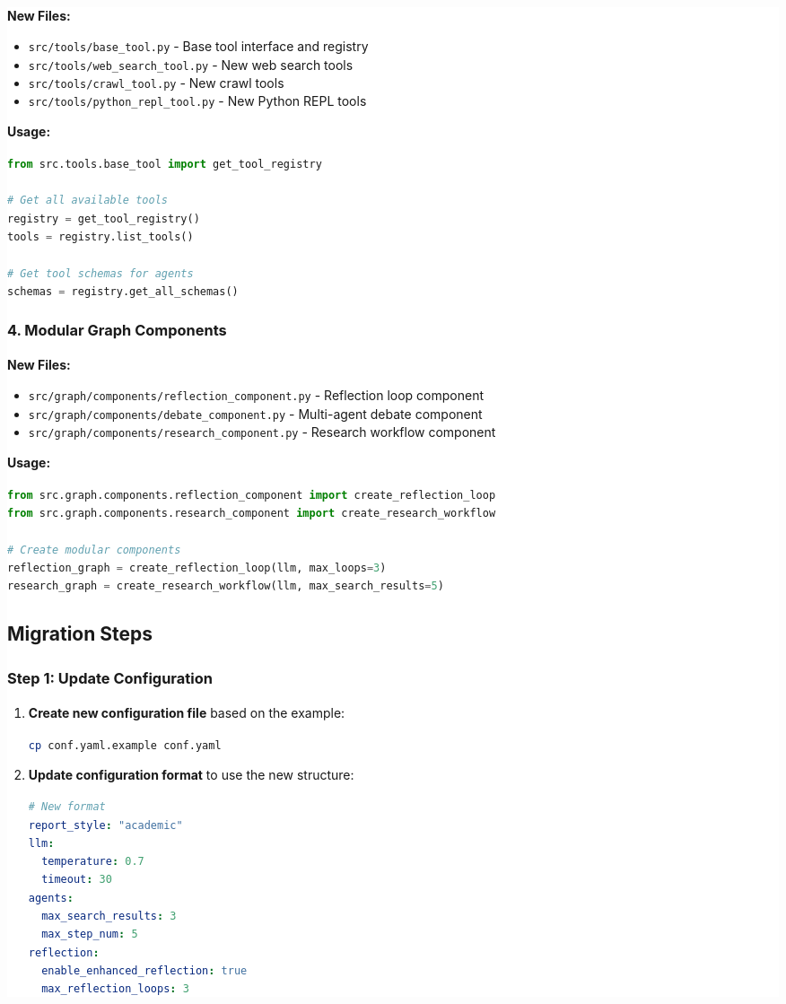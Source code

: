 **New Files:**
- `src/tools/base_tool.py` - Base tool interface and registry
- `src/tools/web_search_tool.py` - New web search tools
- `src/tools/crawl_tool.py` - New crawl tools
- `src/tools/python_repl_tool.py` - New Python REPL tools

**Usage:**
```python
from src.tools.base_tool import get_tool_registry

# Get all available tools
registry = get_tool_registry()
tools = registry.list_tools()

# Get tool schemas for agents
schemas = registry.get_all_schemas()
```

### 4. Modular Graph Components

**New Files:**
- `src/graph/components/reflection_component.py` - Reflection loop component
- `src/graph/components/debate_component.py` - Multi-agent debate component
- `src/graph/components/research_component.py` - Research workflow component

**Usage:**
```python
from src.graph.components.reflection_component import create_reflection_loop
from src.graph.components.research_component import create_research_workflow

# Create modular components
reflection_graph = create_reflection_loop(llm, max_loops=3)
research_graph = create_research_workflow(llm, max_search_results=5)
```

## Migration Steps

### Step 1: Update Configuration

1. **Create new configuration file** based on the example:
   ```bash
   cp conf.yaml.example conf.yaml
   ```

2. **Update configuration format** to use the new structure:
   ```yaml
   # New format
   report_style: "academic"
   llm:
     temperature: 0.7
     timeout: 30
   agents:
     max_search_results: 3
     max_step_num: 5
   reflection:
     enable_enhanced_reflection: true
     max_reflection_loops: 3
   ```
